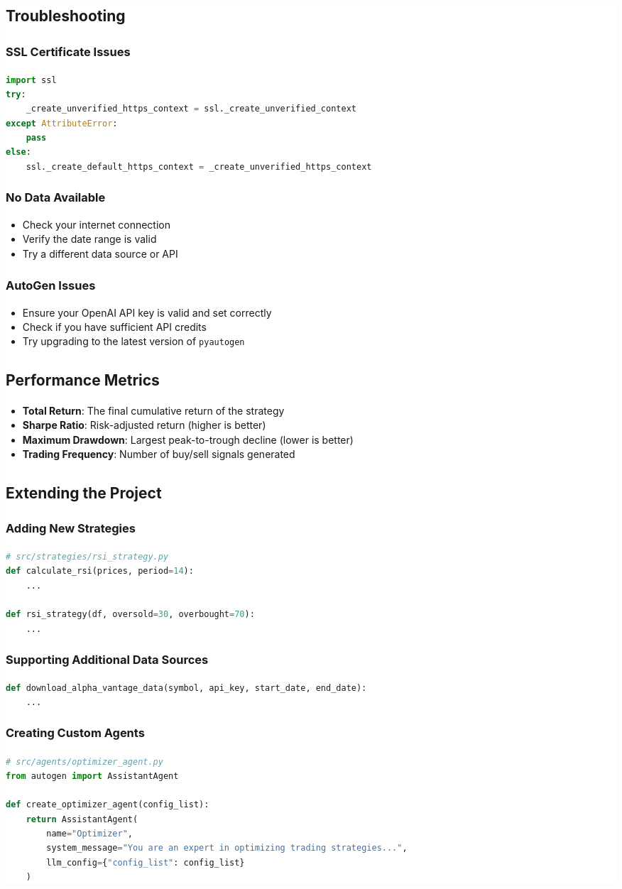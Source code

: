 ## Troubleshooting

### SSL Certificate Issues
```python
import ssl
try:
    _create_unverified_https_context = ssl._create_unverified_context
except AttributeError:
    pass
else:
    ssl._create_default_https_context = _create_unverified_https_context
```

### No Data Available
- Check your internet connection
- Verify the date range is valid
- Try a different data source or API

### AutoGen Issues
- Ensure your OpenAI API key is valid and set correctly
- Check if you have sufficient API credits
- Try upgrading to the latest version of `pyautogen`

## Performance Metrics
- **Total Return**: The final cumulative return of the strategy
- **Sharpe Ratio**: Risk-adjusted return (higher is better)
- **Maximum Drawdown**: Largest peak-to-trough decline (lower is better)
- **Trading Frequency**: Number of buy/sell signals generated

## Extending the Project

### Adding New Strategies
```python
# src/strategies/rsi_strategy.py
def calculate_rsi(prices, period=14):
    ...

def rsi_strategy(df, oversold=30, overbought=70):
    ...
```

### Supporting Additional Data Sources
```python
def download_alpha_vantage_data(symbol, api_key, start_date, end_date):
    ...
```

### Creating Custom Agents
```python
# src/agents/optimizer_agent.py
from autogen import AssistantAgent

def create_optimizer_agent(config_list):
    return AssistantAgent(
        name="Optimizer",
        system_message="You are an expert in optimizing trading strategies...",
        llm_config={"config_list": config_list}
    )
```
